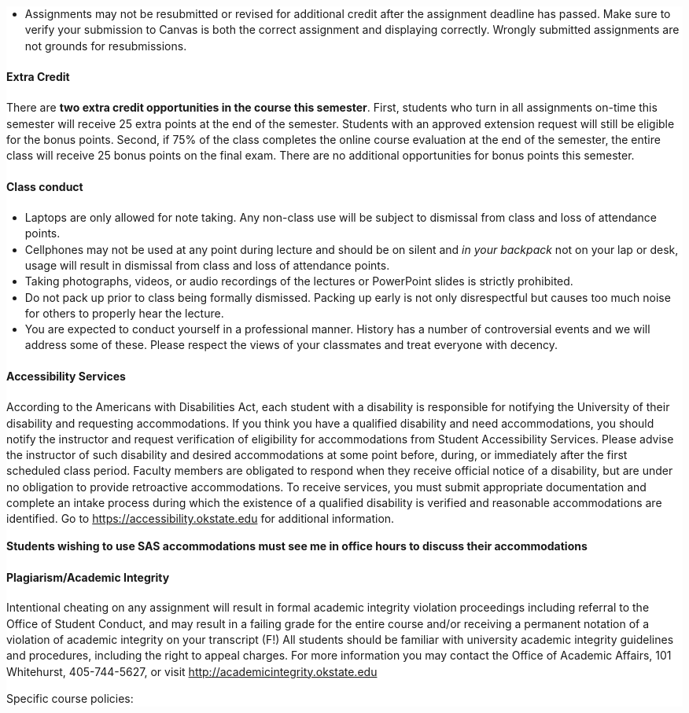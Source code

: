 - Assignments may not be resubmitted or revised for additional credit after the assignment deadline has passed. Make sure to verify your submission to Canvas is both the correct assignment and displaying correctly. Wrongly submitted assignments are not grounds for resubmissions.

#### Extra Credit

There are **two extra credit opportunities in the course this semester**. First, students who turn in all assignments on-time this semester will receive 25 extra points at the end of the semester. Students with an approved extension request will still be eligible for the bonus points. Second, if 75% of the class completes the online course evaluation at the end of the semester, the entire class will receive 25 bonus points on the final exam. There are no additional opportunities for bonus points this semester.

#### Class conduct

- Laptops are only allowed for note taking. Any non-class use will be subject to dismissal from class and loss of attendance points. 
- Cellphones may not be used at any point during lecture and should be on silent and *in your backpack* not on your lap or desk, usage will result in dismissal from class and loss of attendance points.
- Taking photographs, videos, or audio recordings of the lectures or PowerPoint slides is strictly prohibited.
- Do not pack up prior to class being formally dismissed. Packing up early is not only disrespectful but causes too much noise for others to properly hear the lecture. 
- You are expected to conduct yourself in a professional manner. History has a number of controversial events and we will address some of these. Please respect the views of your classmates and treat everyone with decency. 

#### Accessibility Services

According to the Americans with Disabilities Act, each student with a disability is responsible for notifying the University of their disability and requesting accommodations. If you think you have a qualified disability and need accommodations, you should notify the instructor and request verification of eligibility for accommodations from Student Accessibility Services. Please advise the instructor of such disability and desired accommodations at some point before, during, or immediately after the first scheduled class period. Faculty members are obligated to respond when they receive official notice of a disability, but are under no obligation to provide retroactive accommodations. To receive services, you must submit appropriate documentation and complete an intake process during which the existence of a qualified disability is verified and reasonable accommodations are identified. Go to https://accessibility.okstate.edu for additional information.

**Students wishing to use SAS accommodations must see me in office hours to discuss their accommodations**

#### Plagiarism/Academic Integrity

Intentional cheating on any assignment will result in formal academic integrity violation proceedings including referral to the Office of Student Conduct, and may result in a failing grade for the entire course and/or receiving a permanent notation of a violation of academic integrity on your transcript (F!) All students should be familiar with university academic integrity guidelines and procedures, including the right to appeal charges. For more information you may contact the Office of Academic Affairs, 101 Whitehurst, 405-744-5627, or visit http://academicintegrity.okstate.edu

Specific course policies:
